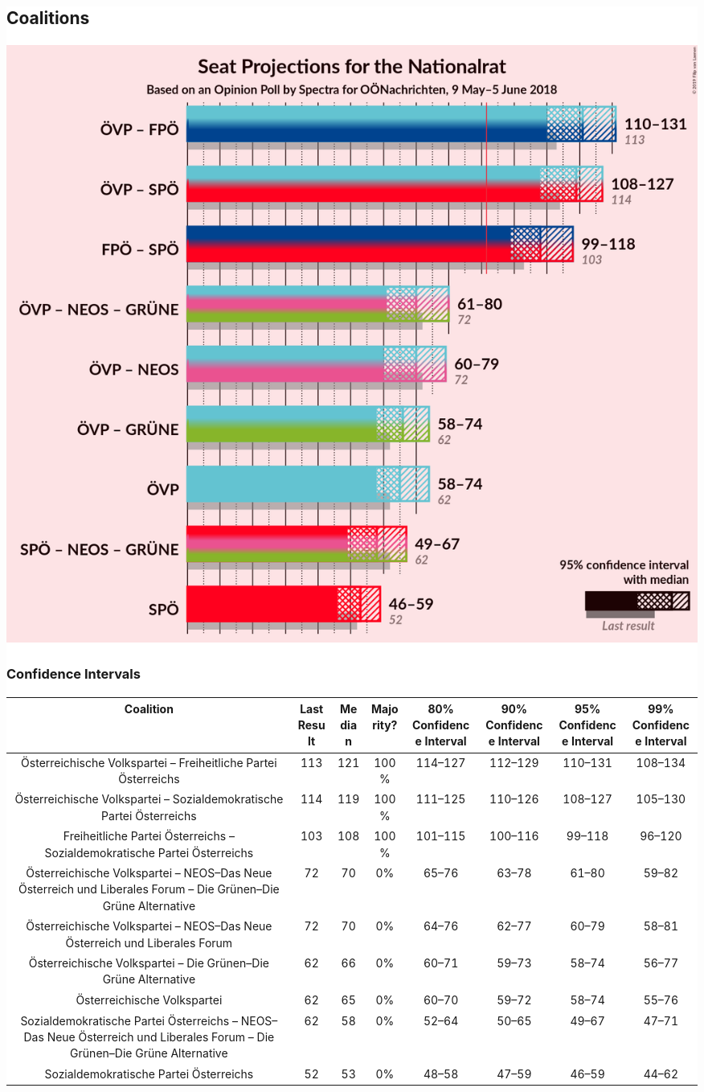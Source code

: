 
## Coalitions

![Graph with coalitions seats not yet produced](2018-06-05-Spectra-coalitions-seats.png "Coalitions Seats")

### Confidence Intervals

| Coalition | Last Result | Median | Majority? | 80% Confidence Interval | 90% Confidence Interval | 95% Confidence Interval | 99% Confidence Interval |
|:---------:|:-----------:|:------:|:---------:|:-----------------------:|:-----------------------:|:-----------------------:|:-----------------------:|
| Österreichische Volkspartei – Freiheitliche Partei Österreichs | 113 | 121 | 100% | 114–127 | 112–129 | 110–131 | 108–134 |
| Österreichische Volkspartei – Sozialdemokratische Partei Österreichs | 114 | 119 | 100% | 111–125 | 110–126 | 108–127 | 105–130 |
| Freiheitliche Partei Österreichs – Sozialdemokratische Partei Österreichs | 103 | 108 | 100% | 101–115 | 100–116 | 99–118 | 96–120 |
| Österreichische Volkspartei – NEOS–Das Neue Österreich und Liberales Forum – Die Grünen–Die Grüne Alternative | 72 | 70 | 0% | 65–76 | 63–78 | 61–80 | 59–82 |
| Österreichische Volkspartei – NEOS–Das Neue Österreich und Liberales Forum | 72 | 70 | 0% | 64–76 | 62–77 | 60–79 | 58–81 |
| Österreichische Volkspartei – Die Grünen–Die Grüne Alternative | 62 | 66 | 0% | 60–71 | 59–73 | 58–74 | 56–77 |
| Österreichische Volkspartei | 62 | 65 | 0% | 60–70 | 59–72 | 58–74 | 55–76 |
| Sozialdemokratische Partei Österreichs – NEOS–Das Neue Österreich und Liberales Forum – Die Grünen–Die Grüne Alternative | 62 | 58 | 0% | 52–64 | 50–65 | 49–67 | 47–71 |
| Sozialdemokratische Partei Österreichs | 52 | 53 | 0% | 48–58 | 47–59 | 46–59 | 44–62 |
